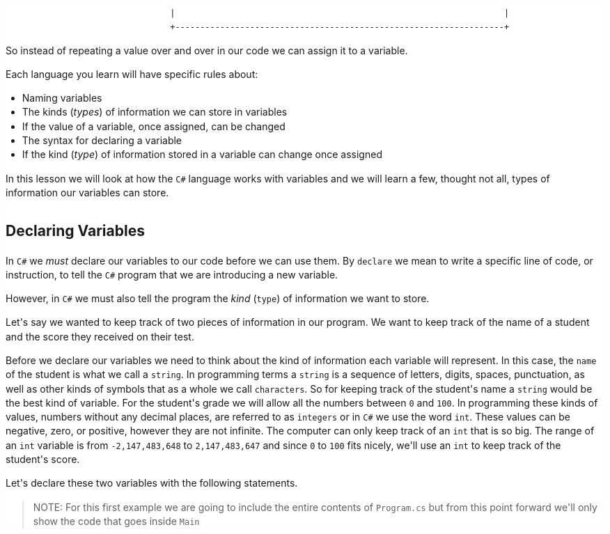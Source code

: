 ```
                                 |                                                                  |
                                 +------------------------------------------------------------------+

```

So instead of repeating a value over and over in our code we can assign it to a
variable.

Each language you learn will have specific rules about:

- Naming variables
- The kinds (_types_) of information we can store in variables
- If the value of a variable, once assigned, can be changed
- The syntax for declaring a variable
- If the kind (_type_) of information stored in a variable can change once
  assigned

In this lesson we will look at how the `C#` language works with variables and we
will learn a few, thought not all, types of information our variables can store.

## Declaring Variables

In `C#` we _must_ declare our variables to our code before we can use them. By
`declare` we mean to write a specific line of code, or instruction, to tell the
`C#` program that we are introducing a new variable.

However, in `C#` we must also tell the program the _kind_ (`type`) of
information we want to store.

Let's say we wanted to keep track of two pieces of information in our program.
We want to keep track of the name of a student and the score they received on
their test.

Before we declare our variables we need to think about the kind of information
each variable will represent. In this case, the `name` of the student is what we
call a `string`. In programming terms a `string` is a sequence of letters,
digits, spaces, punctuation, as well as other kinds of symbols that as a whole
we call `characters`. So for keeping track of the student's name a `string`
would be the best kind of variable. For the student's grade we will allow all
the numbers between `0` and `100`. In programming these kinds of values, numbers
without any decimal places, are referred to as `integers` or in `C#` we use the
word `int`. These values can be negative, zero, or positive, however they are
not infinite. The computer can only keep track of an `int` that is so big. The
range of an `int` variable is from `-2,147,483,648` to `2,147,483,647` and since
`0` to `100` fits nicely, we'll use an `int` to keep track of the student's
score.

Let's declare these two variables with the following statements.

> NOTE: For this first example we are going to include the entire contents of
> `Program.cs` but from this point forward we'll only show the code that goes
> inside `Main`
